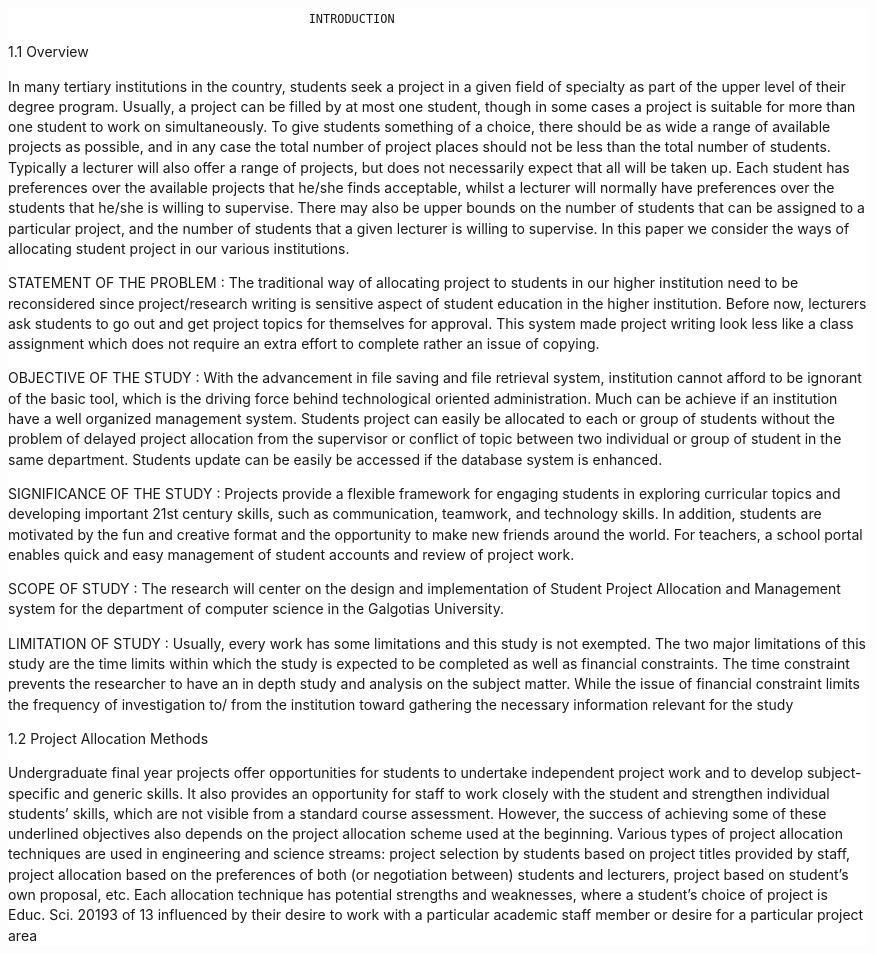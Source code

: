                                               INTRODUCTION

 1.1 Overview

 In many tertiary institutions in the country, students seek a project in a given field of specialty as part of the upper level of their degree program. Usually, a project can be filled by at most one student, though in some cases a project is suitable for more than one student to work on simultaneously. To give students something of a choice, there should be as wide a range of available projects as possible, and in any case the total number of project places should not be less than the total number of students. Typically a lecturer will also offer a range of projects, but does not necessarily expect that all will be taken up. Each student has preferences over the available projects that he/she finds acceptable, whilst a lecturer will normally have preferences over the students that he/she is willing to supervise. There may also be upper bounds on the number of students that can be assigned to a particular project, and the number of students that a given lecturer is willing to supervise. In this paper we consider the ways of allocating student project in our various institutions. 

STATEMENT OF THE PROBLEM : The traditional way of allocating project to students in our higher institution need to be reconsidered since project/research writing is sensitive aspect of student education in the higher institution. Before now, lecturers ask students to go out and get project topics for themselves for approval. This system made project writing look less like a class assignment which does not require an extra effort to complete rather an issue of copying. 

OBJECTIVE OF THE STUDY : With the advancement in file saving and file retrieval system, institution cannot afford to be ignorant of the basic tool, which is the driving force behind technological oriented administration. Much can be achieve if an institution have a well organized management system. Students project can easily be allocated to each or group of students without the problem of delayed project allocation from the supervisor or conflict of topic between two individual or group of student in the same department. Students update can be easily be accessed if the database system is enhanced. 

SIGNIFICANCE OF THE STUDY : Projects provide a flexible framework for engaging students in exploring curricular topics and developing important 21st century skills, such as communication, teamwork, and technology skills. In addition, students are motivated by the fun and creative format and the opportunity to make new friends around the world. For teachers, a school portal enables quick and easy management of student accounts and review of project work. 

SCOPE OF STUDY : The research will center on the design and implementation of Student Project Allocation and Management system for the department of computer science in the Galgotias University. 

LIMITATION OF STUDY : Usually, every work has some limitations and this study is not exempted. The two major limitations of this study are the time limits within which the study is expected to be completed as well as financial constraints. The time constraint prevents the researcher to have an in depth study and analysis on the subject matter. While the issue of financial constraint limits the frequency of investigation to/ from the institution toward gathering the necessary information relevant for the study 


1.2 Project Allocation Methods 

Undergraduate final year projects offer opportunities for students to undertake independent 
project work and to develop subject-specific and generic skills. It also provides an opportunity for staff to work closely with the student and strengthen individual students’ skills, which are not visible from a standard course assessment. However, the success of achieving some of these underlined objectives also depends on the project allocation scheme used at the beginning. Various types of project allocation techniques are used in engineering and science streams: project selection by students based on project titles provided by staff, project allocation based on the preferences of both (or negotiation between) students and lecturers, project based on student’s own proposal, etc. Each allocation technique has potential strengths and weaknesses, where a student’s choice of project is Educ. Sci. 20193 of 13 influenced by their desire to work with a particular academic staff member or desire for a particular project area 
